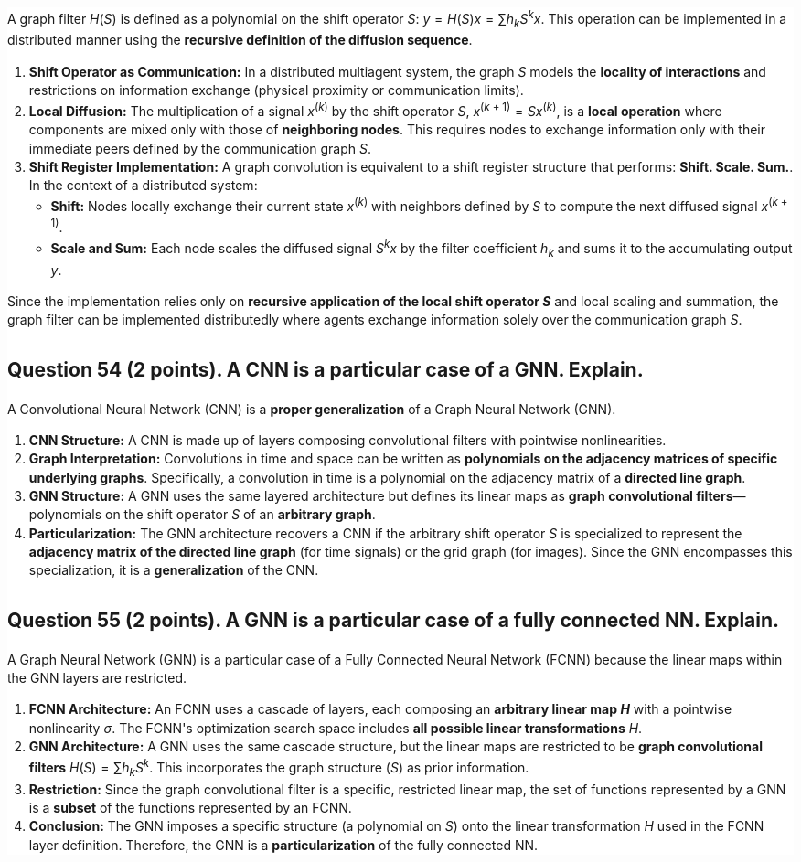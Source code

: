 A graph filter $H(S)$ is defined as a polynomial on the shift operator $S$: $y = H(S)x = \sum h_k S^k x$. This operation can be implemented in a distributed manner using the **recursive definition of the diffusion sequence**.

1.  **Shift Operator as Communication:** In a distributed multiagent system, the graph $S$ models the **locality of interactions** and restrictions on information exchange (physical proximity or communication limits).
2.  **Local Diffusion:** The multiplication of a signal $x^{(k)}$ by the shift operator $S$, $x^{(k+1)} = S x^{(k)}$, is a **local operation** where components are mixed only with those of **neighboring nodes**. This requires nodes to exchange information only with their immediate peers defined by the communication graph $S$.
3.  **Shift Register Implementation:** A graph convolution is equivalent to a shift register structure that performs: **Shift. Scale. Sum.**. In the context of a distributed system:
    *   **Shift:** Nodes locally exchange their current state $x^{(k)}$ with neighbors defined by $S$ to compute the next diffused signal $x^{(k+1)}$.
    *   **Scale and Sum:** Each node scales the diffused signal $S^k x$ by the filter coefficient $h_k$ and sums it to the accumulating output $y$.

Since the implementation relies only on **recursive application of the local shift operator $S$** and local scaling and summation, the graph filter can be implemented distributedly where agents exchange information solely over the communication graph $S$.

## Question 54 (2 points). A CNN is a particular case of a GNN. Explain.

A Convolutional Neural Network (CNN) is a **proper generalization** of a Graph Neural Network (GNN).

1.  **CNN Structure:** A CNN is made up of layers composing convolutional filters with pointwise nonlinearities.
2.  **Graph Interpretation:** Convolutions in time and space can be written as **polynomials on the adjacency matrices of specific underlying graphs**. Specifically, a convolution in time is a polynomial on the adjacency matrix of a **directed line graph**.
3.  **GNN Structure:** A GNN uses the same layered architecture but defines its linear maps as **graph convolutional filters**—polynomials on the shift operator $S$ of an **arbitrary graph**.
4.  **Particularization:** The GNN architecture recovers a CNN if the arbitrary shift operator $S$ is specialized to represent the **adjacency matrix of the directed line graph** (for time signals) or the grid graph (for images). Since the GNN encompasses this specialization, it is a **generalization** of the CNN.

## Question 55 (2 points). A GNN is a particular case of a fully connected NN. Explain.

A Graph Neural Network (GNN) is a particular case of a Fully Connected Neural Network (FCNN) because the linear maps within the GNN layers are restricted.

1.  **FCNN Architecture:** An FCNN uses a cascade of layers, each composing an **arbitrary linear map $H$** with a pointwise nonlinearity $\sigma$. The FCNN's optimization search space includes **all possible linear transformations** $H$.
2.  **GNN Architecture:** A GNN uses the same cascade structure, but the linear maps are restricted to be **graph convolutional filters** $H(S) = \sum h_k S^k$. This incorporates the graph structure ($S$) as prior information.
3.  **Restriction:** Since the graph convolutional filter is a specific, restricted linear map, the set of functions represented by a GNN is a **subset** of the functions represented by an FCNN.
4.  **Conclusion:** The GNN imposes a specific structure (a polynomial on $S$) onto the linear transformation $H$ used in the FCNN layer definition. Therefore, the GNN is a **particularization** of the fully connected NN.

